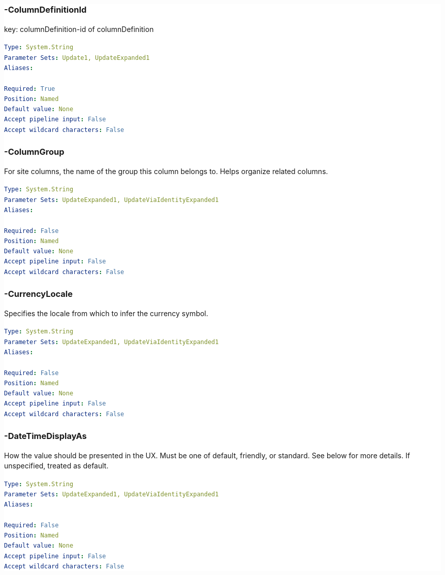 ### -ColumnDefinitionId
key: columnDefinition-id of columnDefinition

```yaml
Type: System.String
Parameter Sets: Update1, UpdateExpanded1
Aliases:

Required: True
Position: Named
Default value: None
Accept pipeline input: False
Accept wildcard characters: False
```

### -ColumnGroup
For site columns, the name of the group this column belongs to.
Helps organize related columns.

```yaml
Type: System.String
Parameter Sets: UpdateExpanded1, UpdateViaIdentityExpanded1
Aliases:

Required: False
Position: Named
Default value: None
Accept pipeline input: False
Accept wildcard characters: False
```

### -CurrencyLocale
Specifies the locale from which to infer the currency symbol.

```yaml
Type: System.String
Parameter Sets: UpdateExpanded1, UpdateViaIdentityExpanded1
Aliases:

Required: False
Position: Named
Default value: None
Accept pipeline input: False
Accept wildcard characters: False
```

### -DateTimeDisplayAs
How the value should be presented in the UX.
Must be one of default, friendly, or standard.
See below for more details.
If unspecified, treated as default.

```yaml
Type: System.String
Parameter Sets: UpdateExpanded1, UpdateViaIdentityExpanded1
Aliases:

Required: False
Position: Named
Default value: None
Accept pipeline input: False
Accept wildcard characters: False
```
